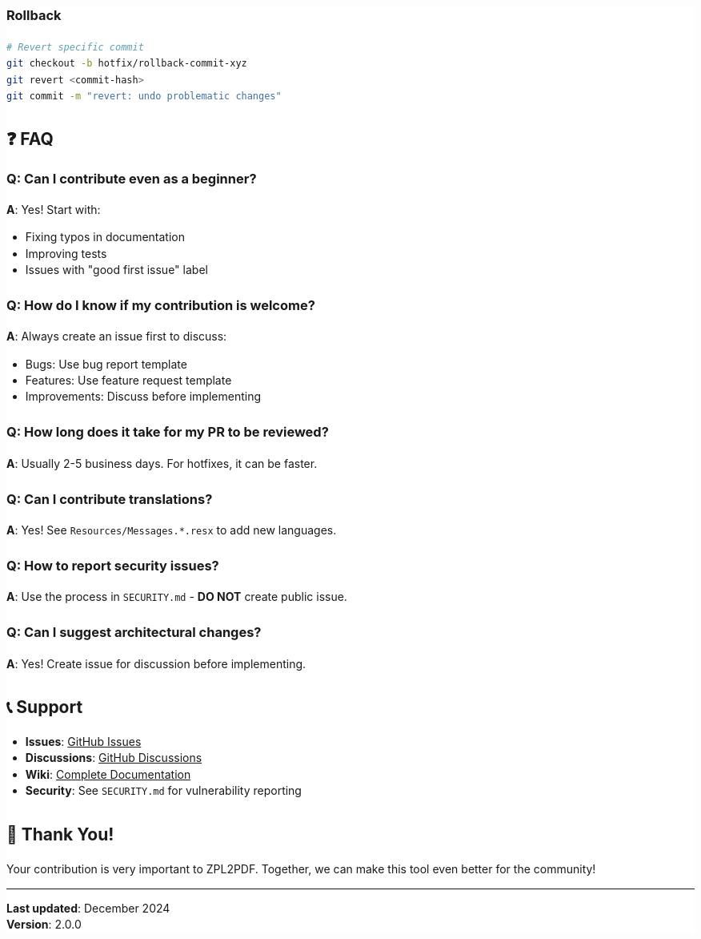 ### Rollback
```bash
# Revert specific commit
git checkout -b hotfix/rollback-commit-xyz
git revert <commit-hash>
git commit -m "revert: undo problematic changes"
```

## ❓ FAQ

### Q: Can I contribute even as a beginner?
**A**: Yes! Start with:
- Fixing typos in documentation
- Improving tests
- Issues with "good first issue" label

### Q: How do I know if my contribution is welcome?
**A**: Always create an issue first to discuss:
- Bugs: Use bug report template
- Features: Use feature request template
- Improvements: Discuss before implementing

### Q: How long does it take for my PR to be reviewed?
**A**: Usually 2-5 business days. For hotfixes, it can be faster.

### Q: Can I contribute translations?
**A**: Yes! See `Resources/Messages.*.resx` to add new languages.

### Q: How to report security issues?
**A**: Use the process in `SECURITY.md` - **DO NOT** create public issue.

### Q: Can I suggest architectural changes?
**A**: Yes! Create issue for discussion before implementing.

## 📞 Support

- **Issues**: [GitHub Issues](https://github.com/brunoleocam/ZPL2PDF/issues)
- **Discussions**: [GitHub Discussions](https://github.com/brunoleocam/ZPL2PDF/discussions)
- **Wiki**: [Complete Documentation](https://github.com/brunoleocam/ZPL2PDF/wiki)
- **Security**: See `SECURITY.md` for vulnerability reporting

## 🎉 Thank You!

Your contribution is very important to ZPL2PDF. Together, we can make this tool even better for the community!

---

**Last updated**: December 2024  
**Version**: 2.0.0